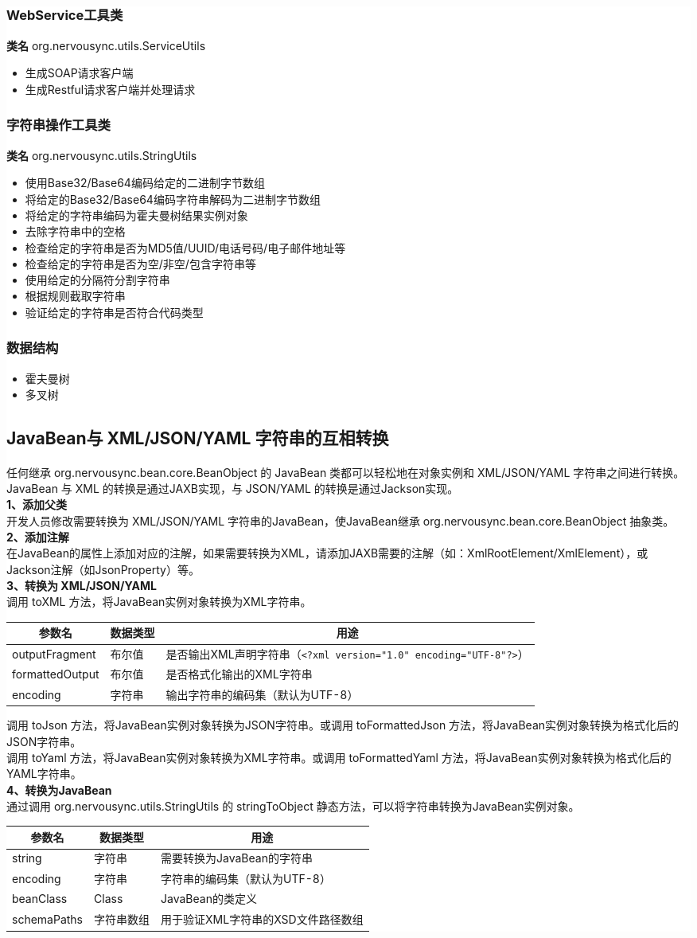 ### WebService工具类
**类名** org.nervousync.utils.ServiceUtils  
* 生成SOAP请求客户端
* 生成Restful请求客户端并处理请求

### 字符串操作工具类
**类名** org.nervousync.utils.StringUtils  
* 使用Base32/Base64编码给定的二进制字节数组
* 将给定的Base32/Base64编码字符串解码为二进制字节数组
* 将给定的字符串编码为霍夫曼树结果实例对象
* 去除字符串中的空格
* 检查给定的字符串是否为MD5值/UUID/电话号码/电子邮件地址等
* 检查给定的字符串是否为空/非空/包含字符串等
* 使用给定的分隔符分割字符串
* 根据规则截取字符串
* 验证给定的字符串是否符合代码类型

### 数据结构
* 霍夫曼树
* 多叉树

## JavaBean与 XML/JSON/YAML 字符串的互相转换
任何继承 org.nervousync.bean.core.BeanObject 的 JavaBean 类都可以轻松地在对象实例和 XML/JSON/YAML 字符串之间进行转换。
JavaBean 与 XML 的转换是通过JAXB实现，与 JSON/YAML 的转换是通过Jackson实现。   
**1、添加父类**   
开发人员修改需要转换为 XML/JSON/YAML 字符串的JavaBean，使JavaBean继承 org.nervousync.bean.core.BeanObject 抽象类。   
**2、添加注解**   
在JavaBean的属性上添加对应的注解，如果需要转换为XML，请添加JAXB需要的注解（如：XmlRootElement/XmlElement），或Jackson注解（如JsonProperty）等。   
**3、转换为 XML/JSON/YAML**   
调用 toXML 方法，将JavaBean实例对象转换为XML字符串。   

| 参数名             | 数据类型 | 用途                                                     |
|-----------------|------|--------------------------------------------------------|
| outputFragment  | 布尔值  | 是否输出XML声明字符串（`<?xml version="1.0" encoding="UTF-8"?>`） |
| formattedOutput | 布尔值  | 是否格式化输出的XML字符串                                         |
| encoding        | 字符串  | 输出字符串的编码集（默认为UTF-8）                                    |
调用 toJson 方法，将JavaBean实例对象转换为JSON字符串。或调用 toFormattedJson 方法，将JavaBean实例对象转换为格式化后的JSON字符串。   
调用 toYaml 方法，将JavaBean实例对象转换为XML字符串。或调用 toFormattedYaml 方法，将JavaBean实例对象转换为格式化后的YAML字符串。   
**4、转换为JavaBean**   
通过调用 org.nervousync.utils.StringUtils 的 stringToObject 静态方法，可以将字符串转换为JavaBean实例对象。

| 参数名         | 数据类型  | 用途                   |
|-------------|-------|----------------------|
| string      | 字符串   | 需要转换为JavaBean的字符串    |
| encoding    | 字符串   | 字符串的编码集（默认为UTF-8）    |
| beanClass   | Class | JavaBean的类定义         |
| schemaPaths | 字符串数组 | 用于验证XML字符串的XSD文件路径数组 |
